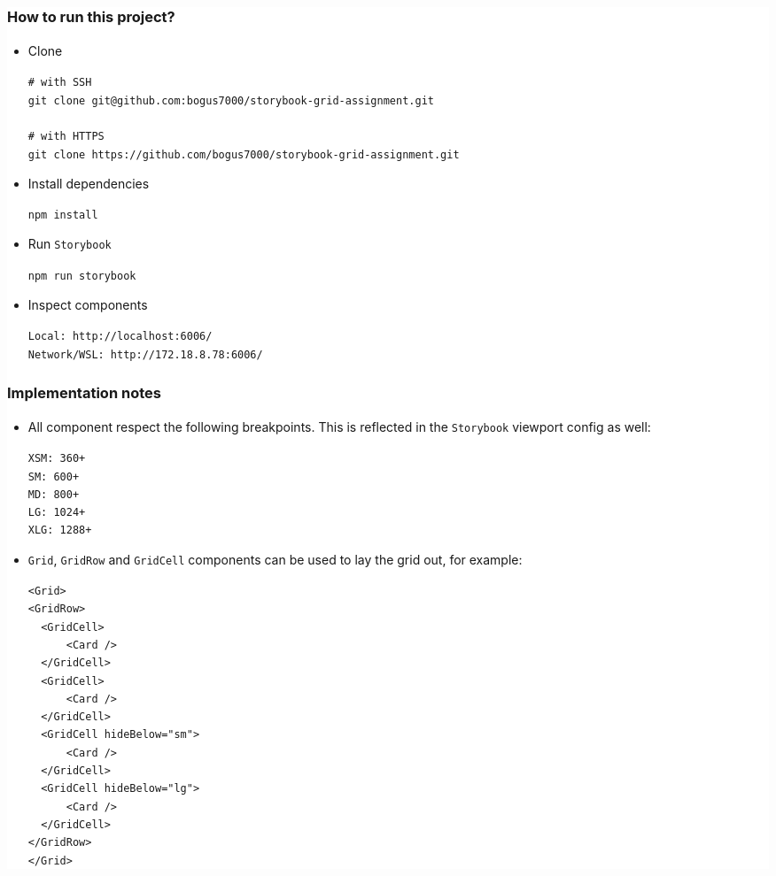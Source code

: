 ### How to run this project?

- Clone

  ```
  # with SSH
  git clone git@github.com:bogus7000/storybook-grid-assignment.git

  # with HTTPS
  git clone https://github.com/bogus7000/storybook-grid-assignment.git
  ```

- Install dependencies

  ```
  npm install
  ```

- Run `Storybook`

  ```
  npm run storybook
  ```

- Inspect components

  ```
  Local: http://localhost:6006/
  Network/WSL: http://172.18.8.78:6006/
  ```

### Implementation notes

- All component respect the following breakpoints. This is reflected in the `Storybook` viewport config as well:

  ```
  XSM: 360+
  SM: 600+
  MD: 800+
  LG: 1024+
  XLG: 1288+
  ```

- `Grid`, `GridRow` and `GridCell` components can be used to lay the grid out, for example:

  ```
  <Grid>
  <GridRow>
  	<GridCell>
  		<Card />
  	</GridCell>
  	<GridCell>
  		<Card />
  	</GridCell>
  	<GridCell hideBelow="sm">
  		<Card />
  	</GridCell>
  	<GridCell hideBelow="lg">
  		<Card />
  	</GridCell>
  </GridRow>
  </Grid>
  ```
